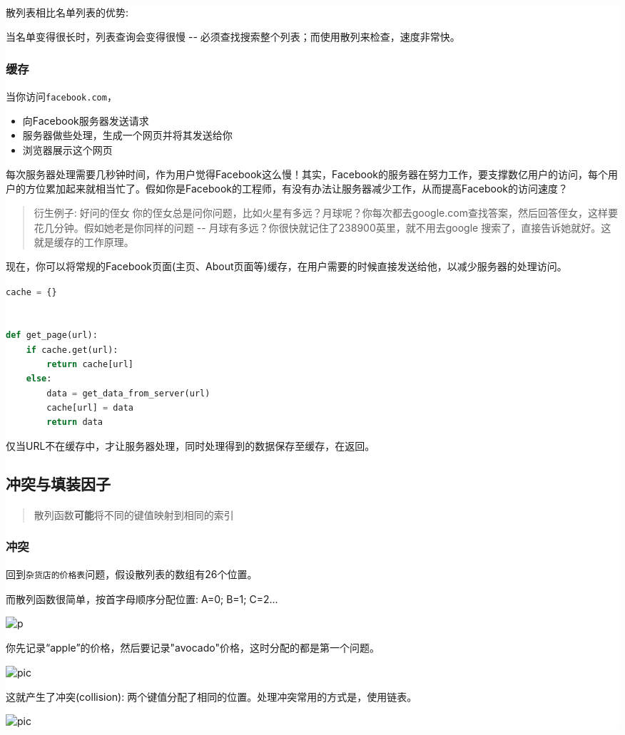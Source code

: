 散列表相比名单列表的优势:

当名单变得很长时，列表查询会变得很慢 -- 必须查找搜索整个列表；而使用散列来检查，速度非常快。

### 缓存

当你访问`facebook.com`，

* 向Facebook服务器发送请求
* 服务器做些处理，生成一个网页并将其发送给你
* 浏览器展示这个网页

每次服务器处理需要几秒钟时间，作为用户觉得Facebook这么慢！其实，Facebook的服务器在努力工作，要支撑数亿用户的访问，每个用户的方位累加起来就相当忙了。假如你是Facebook的工程师，有没有办法让服务器减少工作，从而提高Facebook的访问速度？

> 衍生例子: 好问的侄女
> 你的侄女总是问你问题，比如火星有多远？月球呢？你每次都去google.com查找答案，然后回答侄女，这样要花几分钟。假如她老是你同样的问题 -- 月球有多远？你很快就记住了238900英里，就不用去google 搜索了，直接告诉她就好。这就是缓存的工作原理。

现在，你可以将常规的Facebook页面(主页、About页面等)缓存，在用户需要的时候直接发送给他，以减少服务器的处理访问。

```python
cache = {}


def get_page(url):
    if cache.get(url):
        return cache[url]
    else:
        data = get_data_from_server(url)
        cache[url] = data
        return data
```

仅当URL不在缓存中，才让服务器处理，同时处理得到的数据保存至缓存，在返回。

## 冲突与填装因子

> 散列函数**可能**将不同的键值映射到相同的索引

### 冲突

回到`杂货店的价格表`问题，假设散列表的数组有26个位置。

而散列函数很简单，按首字母顺序分配位置: A=0; B=1; C=2...

![p](https://i.loli.net/2019/12/07/Pmli1OSDQGNBUdy.jpg)

你先记录“apple”的价格，然后要记录"avocado"价格，这时分配的都是第一个问题。

![pic](https://i.loli.net/2019/12/07/QkEfACXpuc15HqR.jpg)

这就产生了冲突(collision): 两个键值分配了相同的位置。处理冲突常用的方式是，使用链表。

![pic](https://i.loli.net/2019/12/07/ARqSdjImuwXHO4c.jpg)
